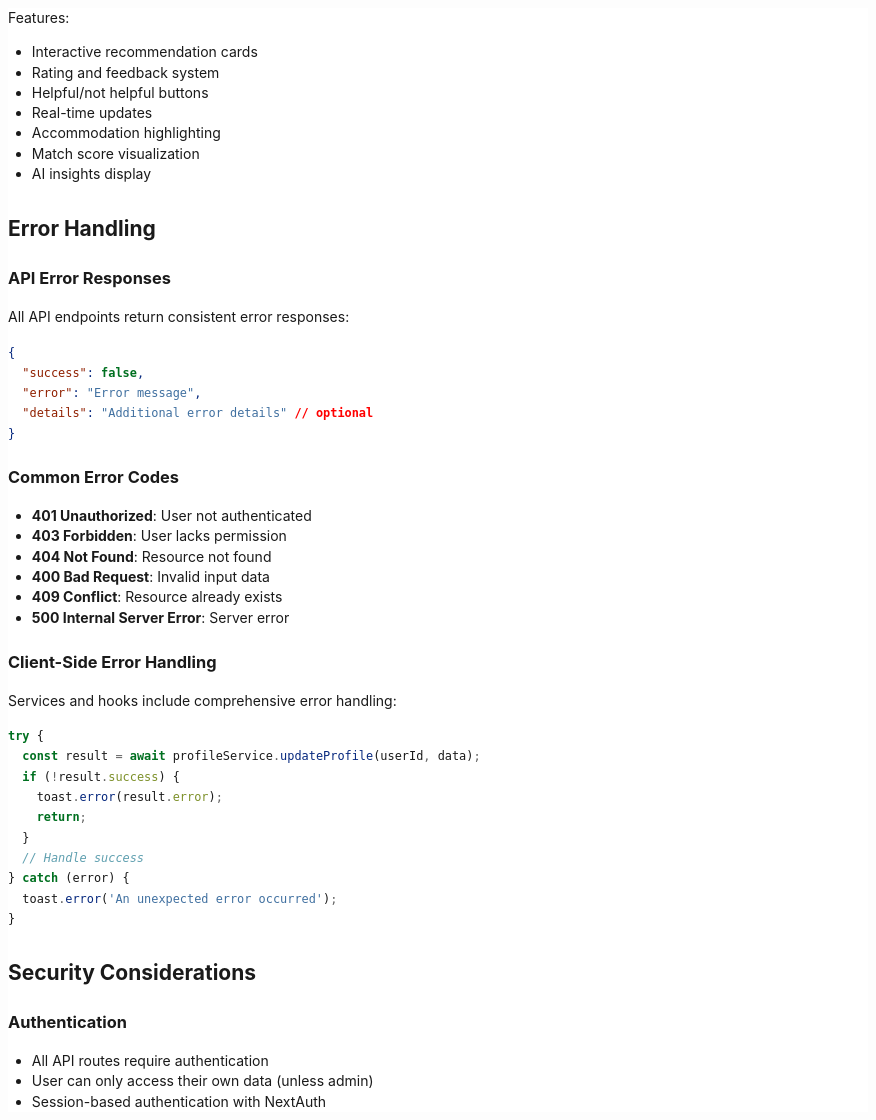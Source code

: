 Features:
- Interactive recommendation cards
- Rating and feedback system
- Helpful/not helpful buttons
- Real-time updates
- Accommodation highlighting
- Match score visualization
- AI insights display

## Error Handling

### API Error Responses

All API endpoints return consistent error responses:

```json
{
  "success": false,
  "error": "Error message",
  "details": "Additional error details" // optional
}
```

### Common Error Codes

- **401 Unauthorized**: User not authenticated
- **403 Forbidden**: User lacks permission
- **404 Not Found**: Resource not found
- **400 Bad Request**: Invalid input data
- **409 Conflict**: Resource already exists
- **500 Internal Server Error**: Server error

### Client-Side Error Handling

Services and hooks include comprehensive error handling:

```typescript
try {
  const result = await profileService.updateProfile(userId, data);
  if (!result.success) {
    toast.error(result.error);
    return;
  }
  // Handle success
} catch (error) {
  toast.error('An unexpected error occurred');
}
```

## Security Considerations

### Authentication
- All API routes require authentication
- User can only access their own data (unless admin)
- Session-based authentication with NextAuth

